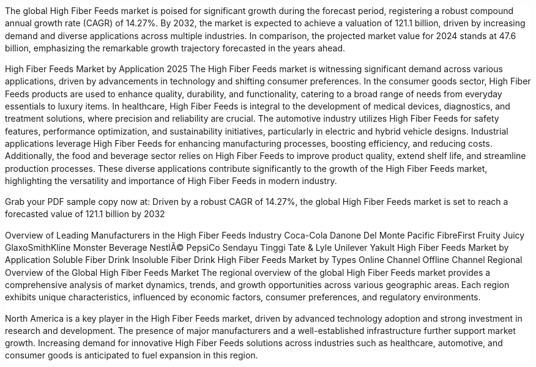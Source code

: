 The global High Fiber Feeds market is poised for significant growth during the forecast period, registering a robust compound annual growth rate (CAGR) of 14.27%. By 2032, the market is expected to achieve a valuation of 121.1 billion, driven by increasing demand and diverse applications across multiple industries. In comparison, the projected market value for 2024 stands at 47.6 billion, emphasizing the remarkable growth trajectory forecasted in the years ahead. 

High Fiber Feeds Market by Application 2025
The High Fiber Feeds market is witnessing significant demand across various applications, driven by advancements in technology and shifting consumer preferences. In the consumer goods sector, High Fiber Feeds products are used to enhance quality, durability, and functionality, catering to a broad range of needs from everyday essentials to luxury items. In healthcare, High Fiber Feeds is integral to the development of medical devices, diagnostics, and treatment solutions, where precision and reliability are crucial. The automotive industry utilizes High Fiber Feeds for safety features, performance optimization, and sustainability initiatives, particularly in electric and hybrid vehicle designs. Industrial applications leverage High Fiber Feeds for enhancing manufacturing processes, boosting efficiency, and reducing costs. Additionally, the food and beverage sector relies on High Fiber Feeds to improve product quality, extend shelf life, and streamline production processes. These diverse applications contribute significantly to the growth of the High Fiber Feeds market, highlighting the versatility and importance of High Fiber Feeds in modern industry.

Grab your PDF sample copy now at: Driven by a robust CAGR of 14.27%, the global High Fiber Feeds market is set to reach a forecasted value of 121.1 billion by 2032

Overview of Leading Manufacturers in the High Fiber Feeds Industry
Coca-Cola
Danone
Del Monte Pacific
FibreFirst
Fruity Juicy
GlaxoSmithKline
Monster Beverage
NestlÃ©
PepsiCo
Sendayu Tinggi
Tate & Lyle
Unilever
Yakult
High Fiber Feeds Market by Application
Soluble Fiber Drink
Insoluble Fiber Drink
High Fiber Feeds Market by Types
Online Channel
Offline Channel
Regional Overview of the Global High Fiber Feeds Market
The regional overview of the global High Fiber Feeds market provides a comprehensive analysis of market dynamics, trends, and growth opportunities across various geographic areas. Each region exhibits unique characteristics, influenced by economic factors, consumer preferences, and regulatory environments.

North America is a key player in the High Fiber Feeds market, driven by advanced technology adoption and strong investment in research and development. The presence of major manufacturers and a well-established infrastructure further support market growth. Increasing demand for innovative High Fiber Feeds solutions across industries such as healthcare, automotive, and consumer goods is anticipated to fuel expansion in this region.
